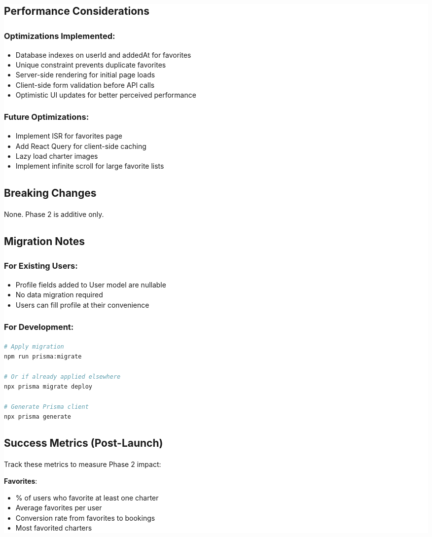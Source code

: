 ## Performance Considerations

### Optimizations Implemented:

- Database indexes on userId and addedAt for favorites
- Unique constraint prevents duplicate favorites
- Server-side rendering for initial page loads
- Client-side form validation before API calls
- Optimistic UI updates for better perceived performance

### Future Optimizations:

- Implement ISR for favorites page
- Add React Query for client-side caching
- Lazy load charter images
- Implement infinite scroll for large favorite lists

## Breaking Changes

None. Phase 2 is additive only.

## Migration Notes

### For Existing Users:

- Profile fields added to User model are nullable
- No data migration required
- Users can fill profile at their convenience

### For Development:

```bash
# Apply migration
npm run prisma:migrate

# Or if already applied elsewhere
npx prisma migrate deploy

# Generate Prisma client
npx prisma generate
```

## Success Metrics (Post-Launch)

Track these metrics to measure Phase 2 impact:

**Favorites**:

- % of users who favorite at least one charter
- Average favorites per user
- Conversion rate from favorites to bookings
- Most favorited charters
